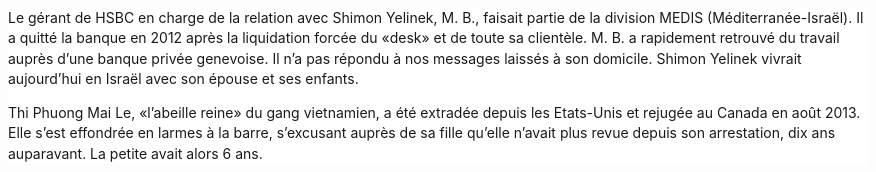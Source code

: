Le gérant de HSBC en charge de la relation avec Shimon Yelinek, M. B., faisait partie de la division MEDIS (Méditerranée-Israël). Il a quitté la banque en 2012 après la liquidation forcée du «desk» et de toute sa clientèle. M. B. a rapidement retrouvé du travail auprès d’une banque privée genevoise. Il n’a pas répondu à nos messages laissés à son domicile. Shimon Yelinek vivrait aujourd’hui en Israël avec son épouse et ses enfants.

Thi Phuong Mai Le, «l’abeille reine» du gang vietnamien, a été extradée depuis les Etats-Unis et rejugée au Canada en août 2013. Elle s’est effondrée en larmes à la barre, s’excusant auprès de sa fille qu’elle n’avait plus revue depuis son arrestation, dix ans auparavant. La petite avait alors 6 ans.